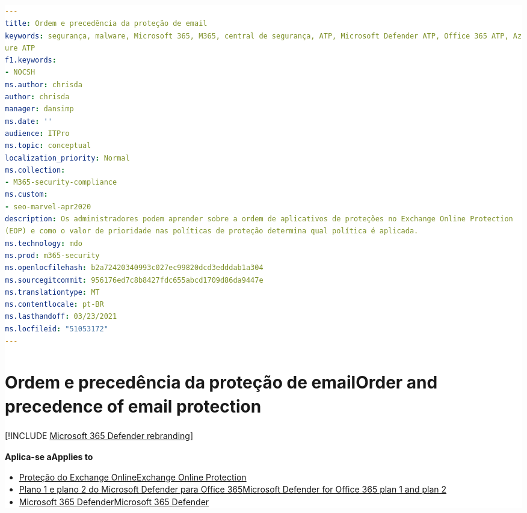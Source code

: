 ```yaml
---
title: Ordem e precedência da proteção de email
keywords: segurança, malware, Microsoft 365, M365, central de segurança, ATP, Microsoft Defender ATP, Office 365 ATP, Azure ATP
f1.keywords:
- NOCSH
ms.author: chrisda
author: chrisda
manager: dansimp
ms.date: ''
audience: ITPro
ms.topic: conceptual
localization_priority: Normal
ms.collection:
- M365-security-compliance
ms.custom:
- seo-marvel-apr2020
description: Os administradores podem aprender sobre a ordem de aplicativos de proteções no Exchange Online Protection (EOP) e como o valor de prioridade nas políticas de proteção determina qual política é aplicada.
ms.technology: mdo
ms.prod: m365-security
ms.openlocfilehash: b2a72420340993c027ec99820dcd3edddab1a304
ms.sourcegitcommit: 956176ed7c8b8427fdc655abcd1709d86da9447e
ms.translationtype: MT
ms.contentlocale: pt-BR
ms.lasthandoff: 03/23/2021
ms.locfileid: "51053172"
---
```

# <a name="order-and-precedence-of-email-protection"></a><span data-ttu-id="ff7d3-104">Ordem e precedência da proteção de email</span><span class="sxs-lookup"><span data-stu-id="ff7d3-104">Order and precedence of email protection</span></span>

[!INCLUDE [Microsoft 365 Defender rebranding](../includes/microsoft-defender-for-office.md)]

<span data-ttu-id="ff7d3-105">**Aplica-se a**</span><span class="sxs-lookup"><span data-stu-id="ff7d3-105">**Applies to**</span></span>
- [<span data-ttu-id="ff7d3-106">Proteção do Exchange Online</span><span class="sxs-lookup"><span data-stu-id="ff7d3-106">Exchange Online Protection</span></span>](exchange-online-protection-overview.md)
- [<span data-ttu-id="ff7d3-107">Plano 1 e plano 2 do Microsoft Defender para Office 365</span><span class="sxs-lookup"><span data-stu-id="ff7d3-107">Microsoft Defender for Office 365 plan 1 and plan 2</span></span>](defender-for-office-365.md)
- [<span data-ttu-id="ff7d3-108">Microsoft 365 Defender</span><span class="sxs-lookup"><span data-stu-id="ff7d3-108">Microsoft 365 Defender</span></span>](../defender/microsoft-365-defender.md)
